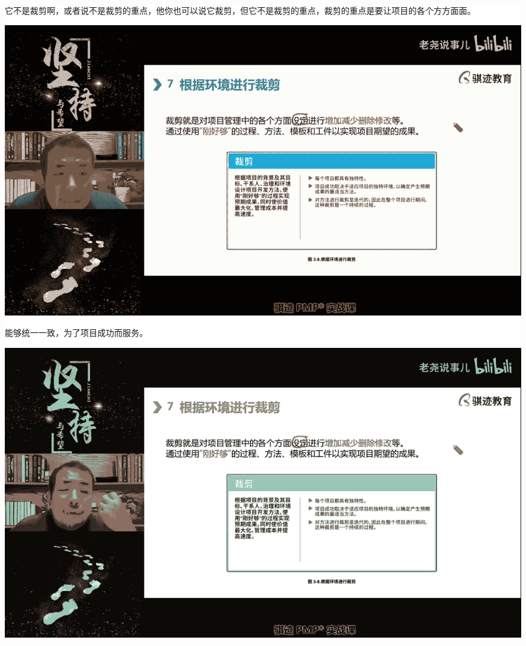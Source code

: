 它不是裁剪啊，或者说不是裁剪的重点，他你也可以说它裁剪，但它不是裁剪的重点，裁剪的重点是要让项目的各个方方面面。



![](img/0045a9708f03876ccdae9ff4bbbb1371_23.png)

能够统一一致，为了项目成功而服务。

![](img/0045a9708f03876ccdae9ff4bbbb1371_25.png)
